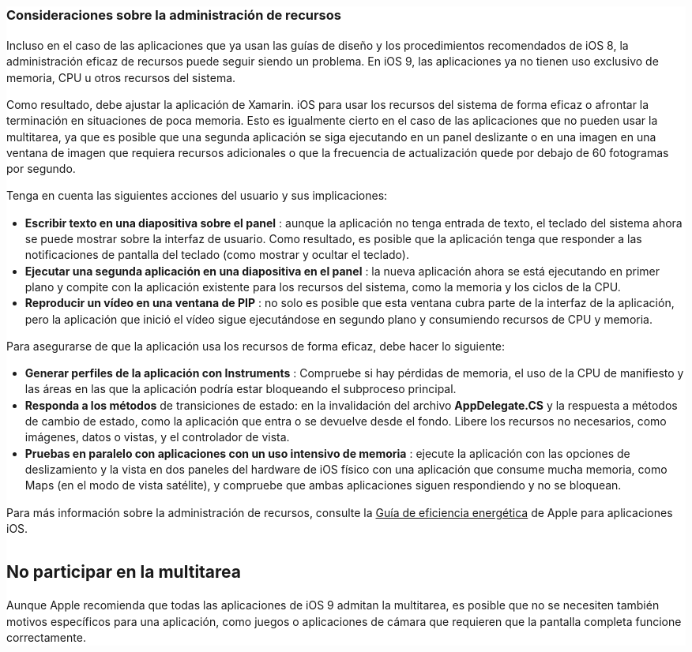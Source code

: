 <a name="Resource-Management-Considerations" />

### <a name="resource-management-considerations"></a>Consideraciones sobre la administración de recursos

Incluso en el caso de las aplicaciones que ya usan las guías de diseño y los procedimientos recomendados de iOS 8, la administración eficaz de recursos puede seguir siendo un problema. En iOS 9, las aplicaciones ya no tienen uso exclusivo de memoria, CPU u otros recursos del sistema.

Como resultado, debe ajustar la aplicación de Xamarin. iOS para usar los recursos del sistema de forma eficaz o afrontar la terminación en situaciones de poca memoria. Esto es igualmente cierto en el caso de las aplicaciones que no pueden usar la multitarea, ya que es posible que una segunda aplicación se siga ejecutando en un panel deslizante o en una imagen en una ventana de imagen que requiera recursos adicionales o que la frecuencia de actualización quede por debajo de 60 fotogramas por segundo.

Tenga en cuenta las siguientes acciones del usuario y sus implicaciones:

- **Escribir texto en una diapositiva sobre el panel** : aunque la aplicación no tenga entrada de texto, el teclado del sistema ahora se puede mostrar sobre la interfaz de usuario. Como resultado, es posible que la aplicación tenga que responder a las notificaciones de pantalla del teclado (como mostrar y ocultar el teclado).
- **Ejecutar una segunda aplicación en una diapositiva en el panel** : la nueva aplicación ahora se está ejecutando en primer plano y compite con la aplicación existente para los recursos del sistema, como la memoria y los ciclos de la CPU.
- **Reproducir un vídeo en una ventana de PIP** : no solo es posible que esta ventana cubra parte de la interfaz de la aplicación, pero la aplicación que inició el vídeo sigue ejecutándose en segundo plano y consumiendo recursos de CPU y memoria.

Para asegurarse de que la aplicación usa los recursos de forma eficaz, debe hacer lo siguiente:

- **Generar perfiles de la aplicación con Instruments** : Compruebe si hay pérdidas de memoria, el uso de la CPU de manifiesto y las áreas en las que la aplicación podría estar bloqueando el subproceso principal.
- **Responda a los métodos** de transiciones de estado: en la invalidación del archivo **AppDelegate.CS** y la respuesta a métodos de cambio de estado, como la aplicación que entra o se devuelve desde el fondo. Libere los recursos no necesarios, como imágenes, datos o vistas, y el controlador de vista.
- **Pruebas en paralelo con aplicaciones con un uso intensivo de memoria** : ejecute la aplicación con las opciones de deslizamiento y la vista en dos paneles del hardware de iOS físico con una aplicación que consume mucha memoria, como Maps (en el modo de vista satélite), y compruebe que ambas aplicaciones siguen respondiendo y no se bloquean.

Para más información sobre la administración de recursos, consulte la [Guía de eficiencia energética](https://developer.apple.com/library/prerelease/ios/documentation/Performance/Conceptual/EnergyGuide-iOS/index.html#//apple_ref/doc/uid/TP40015243) de Apple para aplicaciones iOS.

<a name="Opting-Out-of-Multitasking" />

## <a name="opting-out-of-multitasking"></a>No participar en la multitarea

Aunque Apple recomienda que todas las aplicaciones de iOS 9 admitan la multitarea, es posible que no se necesiten también motivos específicos para una aplicación, como juegos o aplicaciones de cámara que requieren que la pantalla completa funcione correctamente.
